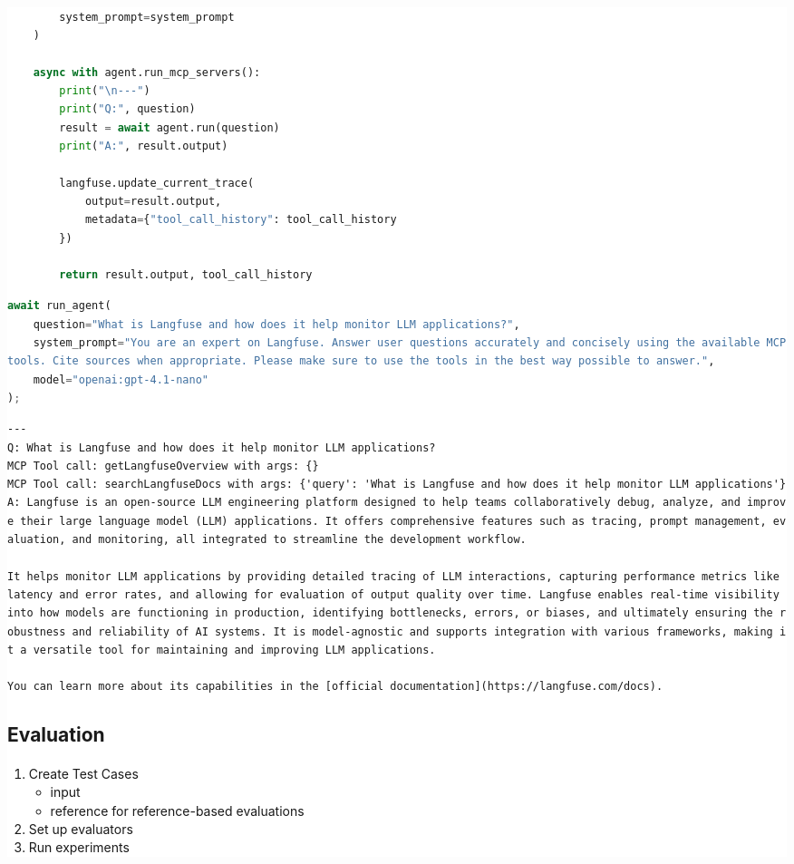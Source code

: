 ```python
        system_prompt=system_prompt
    )

    async with agent.run_mcp_servers():
        print("\n---")
        print("Q:", question)
        result = await agent.run(question)
        print("A:", result.output)

        langfuse.update_current_trace(
            output=result.output,
            metadata={"tool_call_history": tool_call_history
        })

        return result.output, tool_call_history
```


```python
await run_agent(
    question="What is Langfuse and how does it help monitor LLM applications?",
    system_prompt="You are an expert on Langfuse. Answer user questions accurately and concisely using the available MCP tools. Cite sources when appropriate. Please make sure to use the tools in the best way possible to answer.",
    model="openai:gpt-4.1-nano"
);
```

    
    ---
    Q: What is Langfuse and how does it help monitor LLM applications?
    MCP Tool call: getLangfuseOverview with args: {}
    MCP Tool call: searchLangfuseDocs with args: {'query': 'What is Langfuse and how does it help monitor LLM applications'}
    A: Langfuse is an open-source LLM engineering platform designed to help teams collaboratively debug, analyze, and improve their large language model (LLM) applications. It offers comprehensive features such as tracing, prompt management, evaluation, and monitoring, all integrated to streamline the development workflow. 
    
    It helps monitor LLM applications by providing detailed tracing of LLM interactions, capturing performance metrics like latency and error rates, and allowing for evaluation of output quality over time. Langfuse enables real-time visibility into how models are functioning in production, identifying bottlenecks, errors, or biases, and ultimately ensuring the robustness and reliability of AI systems. It is model-agnostic and supports integration with various frameworks, making it a versatile tool for maintaining and improving LLM applications. 
    
    You can learn more about its capabilities in the [official documentation](https://langfuse.com/docs).


## Evaluation

1. Create Test Cases
    - input
    - reference for reference-based evaluations
2. Set up evaluators
3. Run experiments
